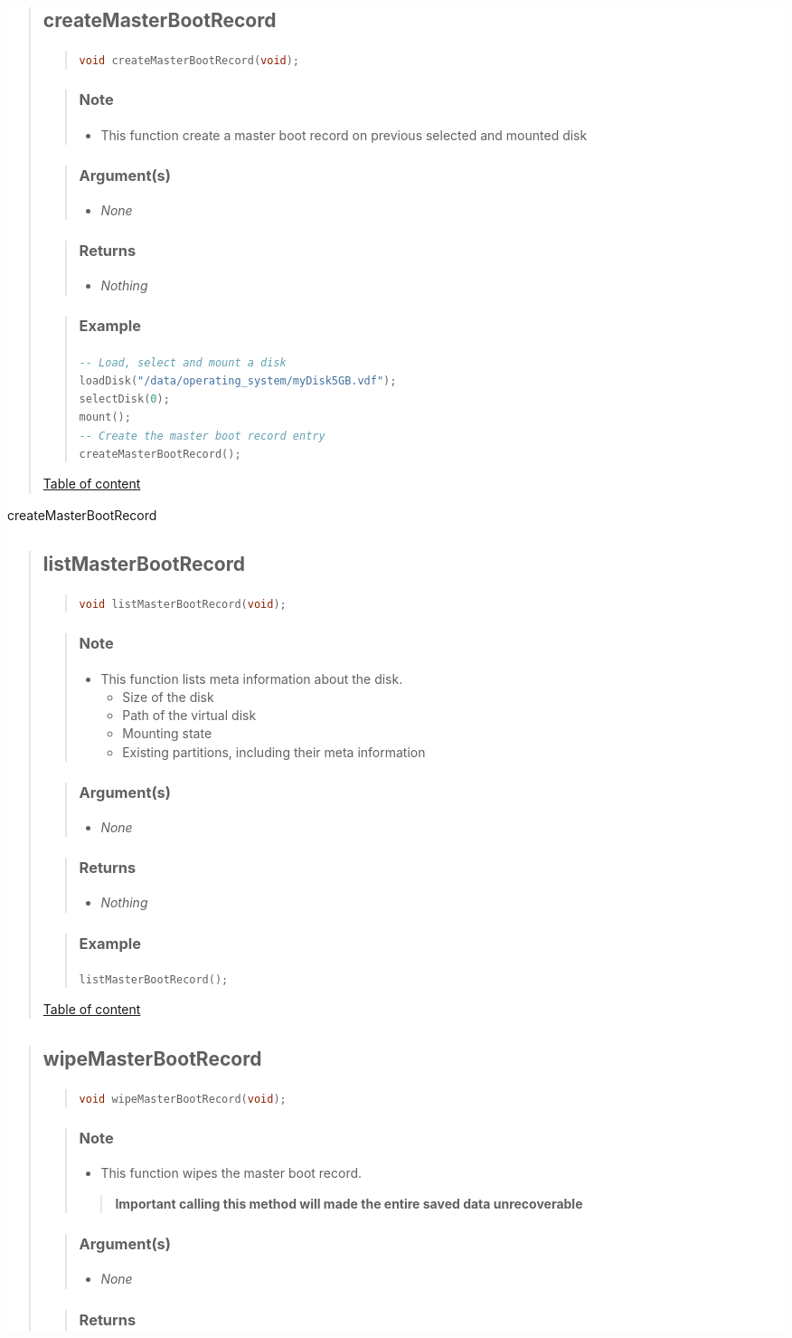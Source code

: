 
>## createMasterBootRecord
>> ```c++  
>>void createMasterBootRecord(void);
>>```
>
>>### Note
>>* This function create a master boot record on previous selected and mounted disk
>
>>### Argument(s)
>>* *None*
>
>>### Returns
>>* *Nothing*
>
>>### Example
>>```Lua 
>>-- Load, select and mount a disk
>>loadDisk("/data/operating_system/myDisk5GB.vdf");
>>selectDisk(0);
>>mount();
>>-- Create the master boot record entry
>>createMasterBootRecord();
>>```
>[Table of content](#Table-of-content)

createMasterBootRecord
>## listMasterBootRecord
>> ```c++  
>>void listMasterBootRecord(void);
>>```
>
>>### Note
>>* This function lists meta information about the disk.
>>    * Size of the disk
>>    * Path of the virtual disk
>>    * Mounting state
>>    * Existing partitions, including their meta information
>
>>### Argument(s)
>>* *None*
>
>>### Returns
>>* *Nothing*
>
>>### Example
>>```Lua 
>>listMasterBootRecord();
>>```
>[Table of content](#Table-of-content)


>## wipeMasterBootRecord
>> ```c++  
>>void wipeMasterBootRecord(void);
>>```
>
>>### Note
>>* This function wipes the master boot record.
>>> **Important calling this method will made the entire saved data unrecoverable**
>
>>### Argument(s)
>>* *None*
>
>>### Returns